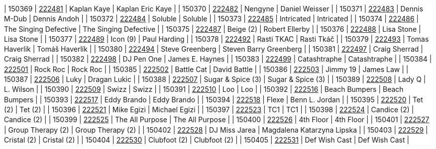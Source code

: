 | 150369 | [222481](https://www.discogs.com/artist/222481) | Kaplan Kaye | Kaplan Eric Kaye |
| 150370 | [222482](https://www.discogs.com/artist/222482) | Nengyne | Daniel Weisser |
| 150371 | [222483](https://www.discogs.com/artist/222483) | Dennis M-Dub | Dennis Andoh |
| 150372 | [222484](https://www.discogs.com/artist/222484) | Soluble | Soluble |
| 150373 | [222485](https://www.discogs.com/artist/222485) | Intricated | Intricated |
| 150374 | [222486](https://www.discogs.com/artist/222486) | The Singing Defective | The Singing Defective |
| 150375 | [222487](https://www.discogs.com/artist/222487) | Beige (2) | Robert Ellerby |
| 150376 | [222488](https://www.discogs.com/artist/222488) | Lisa Stone | Lisa Stone |
| 150377 | [222489](https://www.discogs.com/artist/222489) | Icon (9) | Paul Harding |
| 150378 | [222492](https://www.discogs.com/artist/222492) | Rasti TKAC | Rasti Tkáč |
| 150379 | [222493](https://www.discogs.com/artist/222493) | Tomas Haverlik | Tomáš Haverlík |
| 150380 | [222494](https://www.discogs.com/artist/222494) | Steve Greenberg | Steven Barry Greenberg |
| 150381 | [222497](https://www.discogs.com/artist/222497) | Craig Sherrad | Craig Sherrad |
| 150382 | [222498](https://www.discogs.com/artist/222498) | DJ Pen One | James E. Haynes |
| 150383 | [222499](https://www.discogs.com/artist/222499) | Catashtraphe | Catashtraphe |
| 150384 | [222501](https://www.discogs.com/artist/222501) | Rock Roc | Rock Roc |
| 150385 | [222502](https://www.discogs.com/artist/222502) | Battle Cat | David Battle |
| 150386 | [222503](https://www.discogs.com/artist/222503) | Jimmy 19 | James Law |
| 150387 | [222506](https://www.discogs.com/artist/222506) | Luky | Dragan Lukic |
| 150388 | [222507](https://www.discogs.com/artist/222507) | Sugar & Spice (3) | Sugar & Spice (3) |
| 150389 | [222508](https://www.discogs.com/artist/222508) | Lady Q | L. Wilson |
| 150390 | [222509](https://www.discogs.com/artist/222509) | Swizz | Swizz |
| 150391 | [222510](https://www.discogs.com/artist/222510) | Loo | Loo |
| 150392 | [222516](https://www.discogs.com/artist/222516) | Beach Bumpers | Beach Bumpers |
| 150393 | [222517](https://www.discogs.com/artist/222517) | Eddy Brando | Eddy Brando |
| 150394 | [222518](https://www.discogs.com/artist/222518) | Flexe | Benn L. Jordan |
| 150395 | [222520](https://www.discogs.com/artist/222520) | Tet (2) | Tet (2) |
| 150396 | [222521](https://www.discogs.com/artist/222521) | Mike Egizi | Michael Egizi |
| 150397 | [222523](https://www.discogs.com/artist/222523) | TC1 | TC1 |
| 150398 | [222524](https://www.discogs.com/artist/222524) | Candice (2) | Candice (2) |
| 150399 | [222525](https://www.discogs.com/artist/222525) | The All Purpose | The All Purpose |
| 150400 | [222526](https://www.discogs.com/artist/222526) | 4th Floor | 4th Floor |
| 150401 | [222527](https://www.discogs.com/artist/222527) | Group Therapy (2) | Group Therapy (2) |
| 150402 | [222528](https://www.discogs.com/artist/222528) | DJ Miss Jarea | Magdalena Katarzyna Lipska |
| 150403 | [222529](https://www.discogs.com/artist/222529) | Cristal (2) | Cristal (2) |
| 150404 | [222530](https://www.discogs.com/artist/222530) | Clubfoot (2) | Clubfoot (2) |
| 150405 | [222531](https://www.discogs.com/artist/222531) | Def Wish Cast | Def Wish Cast |